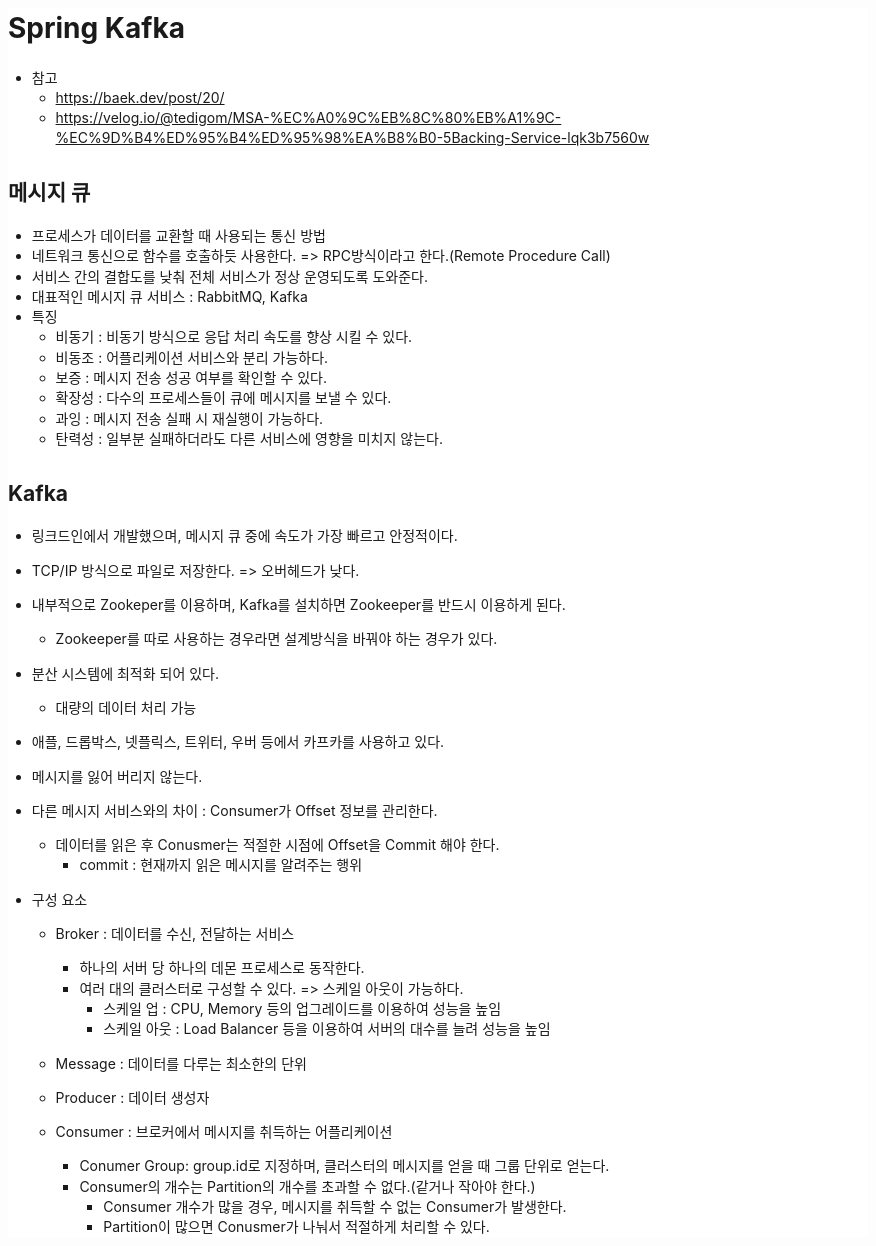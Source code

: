 # Spring Kafka

- 참고
    - https://baek.dev/post/20/
    - https://velog.io/@tedigom/MSA-%EC%A0%9C%EB%8C%80%EB%A1%9C-%EC%9D%B4%ED%95%B4%ED%95%98%EA%B8%B0-5Backing-Service-lqk3b7560w

## 메시지 큐

- 프로세스가 데이터를 교환할 때 사용되는 통신 방법
- 네트워크 통신으로 함수를 호출하듯 사용한다. => RPC방식이라고 한다.(Remote Procedure Call)
- 서비스 간의 결합도를 낮춰 전체 서비스가 정상 운영되도록 도와준다.
- 대표적인 메시지 큐 서비스 : RabbitMQ, Kafka
- 특징
    - 비동기 : 비동기 방식으로 응답 처리 속도를 향상 시킬 수 있다.
    - 비동조 : 어플리케이션 서비스와 분리 가능하다.
    - 보증 : 메시지 전송 성공 여부를 확인할 수 있다.
    - 확장성 : 다수의 프로세스들이 큐에 메시지를 보낼 수 있다.
    - 과잉 : 메시지 전송 실패 시 재실행이 가능하다.
    - 탄력성 : 일부분 실패하더라도 다른 서비스에 영향을 미치지 않는다.

## Kafka

- 링크드인에서 개발했으며, 메시지 큐 중에 속도가 가장 빠르고 안정적이다.
- TCP/IP 방식으로 파일로 저장한다. => 오버헤드가 낮다.
- 내부적으로 Zookeper를 이용하며, Kafka를 설치하면 Zookeeper를 반드시 이용하게 된다.
    - Zookeeper를 따로 사용하는 경우라면 설계방식을 바꿔야 하는 경우가 있다.
- 분산 시스템에 최적화 되어 있다.
    - 대량의 데이터 처리 가능
- 애플, 드롭박스, 넷플릭스, 트위터, 우버 등에서 카프카를 사용하고 있다.
- 메시지를 잃어 버리지 않는다.
- 다른 메시지 서비스와의 차이 : Consumer가 Offset 정보를 관리한다.
    - 데이터를 읽은 후 Conusmer는 적절한 시점에 Offset을 Commit 해야 한다.
        - commit : 현재까지 읽은 메시지를 알려주는 행위

- 구성 요소

    - Broker : 데이터를 수신, 전달하는 서비스

        - 하나의 서버 당 하나의 데몬 프로세스로 동작한다.
        - 여러 대의 클러스터로 구성할 수 있다. => 스케일 아웃이 가능하다.
            - 스케일 업 : CPU, Memory 등의 업그레이드를 이용하여 성능을 높임
            - 스케일 아웃 : Load Balancer 등을 이용하여 서버의 대수를 늘려 성능을 높임

    - Message : 데이터를 다루는 최소한의 단위

    - Producer : 데이터 생성자

    - Consumer : 브로커에서 메시지를 취득하는 어플리케이션

        - Conumer Group: group.id로 지정하며, 클러스터의 메시지를 얻을 때 그룹 단위로 얻는다.
        - Consumer의 개수는 Partition의 개수를 초과할 수 없다.(같거나 작아야 한다.)
            - Consumer 개수가 많을 경우, 메시지를 취득할 수 없는 Consumer가 발생한다.
            - Partition이 많으면 Conusmer가 나눠서 적절하게 처리할 수 있다.
